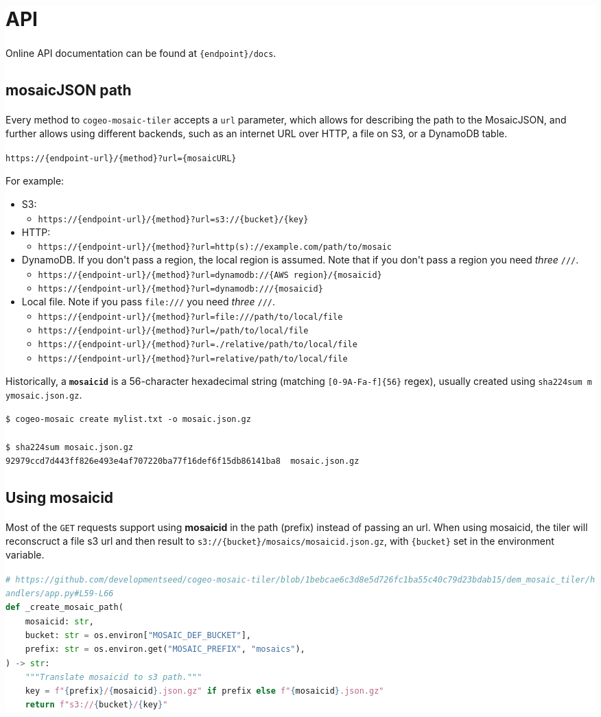 # API

Online API documentation can be found at `{endpoint}/docs`.

## mosaicJSON path

Every method to `cogeo-mosaic-tiler` accepts a `url` parameter, which allows for
describing the path to the MosaicJSON, and further allows using different
backends, such as an internet URL over HTTP, a file on S3, or a DynamoDB table.

```
https://{endpoint-url}/{method}?url={mosaicURL}
```

For example:

- S3:
    - `https://{endpoint-url}/{method}?url=s3://{bucket}/{key}`
- HTTP:
    - `https://{endpoint-url}/{method}?url=http(s)://example.com/path/to/mosaic`
- DynamoDB. If you don't pass a region, the local region is assumed. Note that if you don't pass a region you need _three_ `///`.
    - `https://{endpoint-url}/{method}?url=dynamodb://{AWS region}/{mosaicid}`
    - `https://{endpoint-url}/{method}?url=dynamodb:///{mosaicid}`
-  Local file. Note if you pass `file:///` you need _three_ `///`.
    - `https://{endpoint-url}/{method}?url=file:///path/to/local/file`
    - `https://{endpoint-url}/{method}?url=/path/to/local/file`
    - `https://{endpoint-url}/{method}?url=./relative/path/to/local/file`
    - `https://{endpoint-url}/{method}?url=relative/path/to/local/file`

Historically, a  **`mosaicid`** is a 56-character hexadecimal string (matching `[0-9A-Fa-f]{56}` regex), usually created using `sha224sum mymosaic.json.gz`.

```
$ cogeo-mosaic create mylist.txt -o mosaic.json.gz

$ sha224sum mosaic.json.gz
92979ccd7d443ff826e493e4af707220ba77f16def6f15db86141ba8  mosaic.json.gz
```

## Using mosaicid

Most of the `GET` requests support using **mosaicid** in the path (prefix) instead of passing an url. When using mosaicid, the tiler will reconscruct a file s3 url and then result to `s3://{bucket}/mosaics/mosaicid.json.gz`, with `{bucket}` set in the environment variable. 

```python
# https://github.com/developmentseed/cogeo-mosaic-tiler/blob/1bebcae6c3d8e5d726fc1ba55c40c79d23bdab15/dem_mosaic_tiler/handlers/app.py#L59-L66
def _create_mosaic_path(
    mosaicid: str,
    bucket: str = os.environ["MOSAIC_DEF_BUCKET"],
    prefix: str = os.environ.get("MOSAIC_PREFIX", "mosaics"),
) -> str:
    """Translate mosaicid to s3 path."""
    key = f"{prefix}/{mosaicid}.json.gz" if prefix else f"{mosaicid}.json.gz"
    return f"s3://{bucket}/{key}"
```
